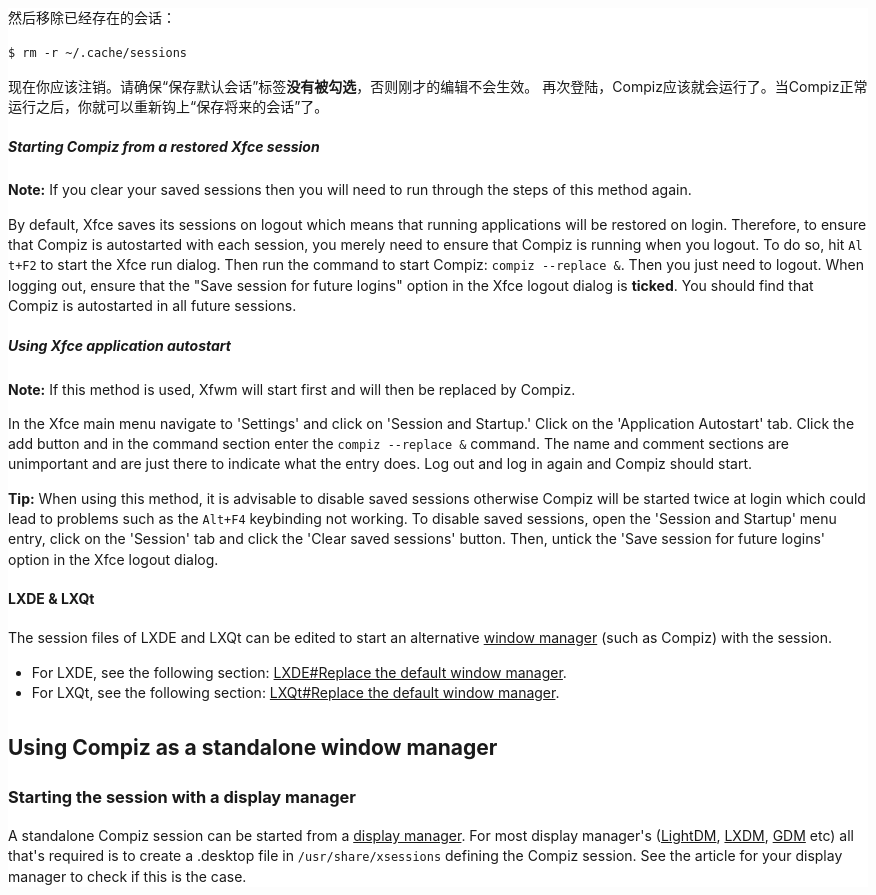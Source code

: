 然后移除已经存在的会话：

```
$ rm -r ~/.cache/sessions

```

现在你应该注销。请确保“保存默认会话”标签**没有被勾选**，否则刚才的编辑不会生效。 再次登陆，Compiz应该就会运行了。当Compiz正常运行之后，你就可以重新钩上“保存将来的会话”了。

##### Starting Compiz from a restored Xfce session

**Note:** If you clear your saved sessions then you will need to run through the steps of this method again.

By default, Xfce saves its sessions on logout which means that running applications will be restored on login. Therefore, to ensure that Compiz is autostarted with each session, you merely need to ensure that Compiz is running when you logout. To do so, hit `Alt+F2` to start the Xfce run dialog. Then run the command to start Compiz: `compiz --replace &`. Then you just need to logout. When logging out, ensure that the "Save session for future logins" option in the Xfce logout dialog is **ticked**. You should find that Compiz is autostarted in all future sessions.

##### Using Xfce application autostart

**Note:** If this method is used, Xfwm will start first and will then be replaced by Compiz.

In the Xfce main menu navigate to 'Settings' and click on 'Session and Startup.' Click on the 'Application Autostart' tab. Click the add button and in the command section enter the `compiz --replace &` command. The name and comment sections are unimportant and are just there to indicate what the entry does. Log out and log in again and Compiz should start.

**Tip:** When using this method, it is advisable to disable saved sessions otherwise Compiz will be started twice at login which could lead to problems such as the `Alt+F4` keybinding not working. To disable saved sessions, open the 'Session and Startup' menu entry, click on the 'Session' tab and click the 'Clear saved sessions' button. Then, untick the 'Save session for future logins' option in the Xfce logout dialog.

#### LXDE & LXQt

The session files of LXDE and LXQt can be edited to start an alternative [window manager](/index.php/Window_manager "Window manager") (such as Compiz) with the session.

*   For LXDE, see the following section: [LXDE#Replace the default window manager](/index.php/LXDE#Replace_the_default_window_manager "LXDE").
*   For LXQt, see the following section: [LXQt#Replace the default window manager](/index.php/LXQt#Replace_the_default_window_manager "LXQt").

## Using Compiz as a standalone window manager

### Starting the session with a display manager

A standalone Compiz session can be started from a [display manager](/index.php/Display_manager "Display manager"). For most display manager's ([LightDM](/index.php/LightDM "LightDM"), [LXDM](/index.php/LXDM "LXDM"), [GDM](/index.php/GDM "GDM") etc) all that's required is to create a .desktop file in `/usr/share/xsessions` defining the Compiz session. See the article for your display manager to check if this is the case.
